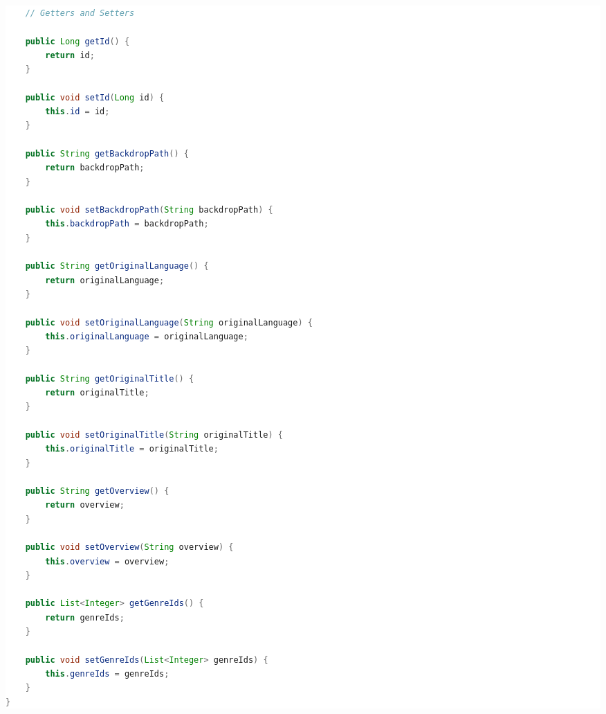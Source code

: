    ```java
       // Getters and Setters

       public Long getId() {
           return id;
       }

       public void setId(Long id) {
           this.id = id;
       }

       public String getBackdropPath() {
           return backdropPath;
       }

       public void setBackdropPath(String backdropPath) {
           this.backdropPath = backdropPath;
       }

       public String getOriginalLanguage() {
           return originalLanguage;
       }

       public void setOriginalLanguage(String originalLanguage) {
           this.originalLanguage = originalLanguage;
       }

       public String getOriginalTitle() {
           return originalTitle;
       }

       public void setOriginalTitle(String originalTitle) {
           this.originalTitle = originalTitle;
       }

       public String getOverview() {
           return overview;
       }

       public void setOverview(String overview) {
           this.overview = overview;
       }

       public List<Integer> getGenreIds() {
           return genreIds;
       }

       public void setGenreIds(List<Integer> genreIds) {
           this.genreIds = genreIds;
       }
   }
   ```
